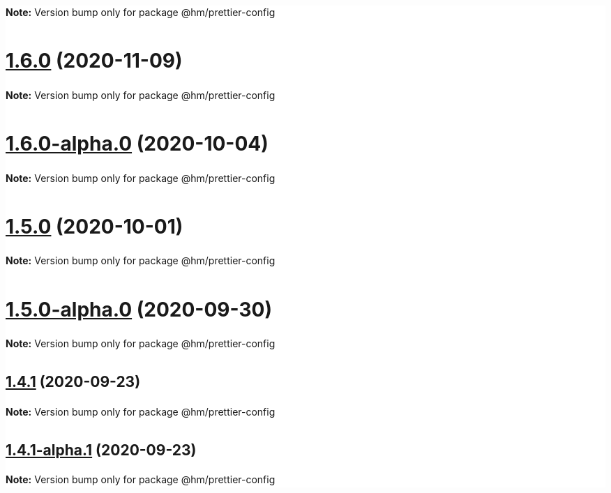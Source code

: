 **Note:** Version bump only for package @hm/prettier-config





# [1.6.0](https://github.com/my-hotel-manager/hotel-manager/compare/v1.6.0-alpha.11...v1.6.0) (2020-11-09)

**Note:** Version bump only for package @hm/prettier-config





# [1.6.0-alpha.0](https://github.com/my-hotel-manager/hotel-manager/compare/v1.5.0...v1.6.0-alpha.0) (2020-10-04)

**Note:** Version bump only for package @hm/prettier-config





# [1.5.0](https://github.com/my-hotel-manager/hotel-manager/compare/v1.5.0-alpha.0...v1.5.0) (2020-10-01)

**Note:** Version bump only for package @hm/prettier-config





# [1.5.0-alpha.0](https://github.com/my-hotel-manager/hotel-manager/compare/v1.4.2-alpha.0...v1.5.0-alpha.0) (2020-09-30)

**Note:** Version bump only for package @hm/prettier-config





## [1.4.1](https://github.com/my-hotel-manager/hotel-manager/compare/v1.4.1-alpha.1...v1.4.1) (2020-09-23)

**Note:** Version bump only for package @hm/prettier-config





## [1.4.1-alpha.1](https://github.com/my-hotel-manager/hotel-manager/compare/v1.4.1-alpha.0...v1.4.1-alpha.1) (2020-09-23)

**Note:** Version bump only for package @hm/prettier-config


